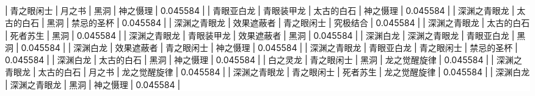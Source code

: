 | 青之眼闲士   | 月之书       | 黑洞         | 神之慑理     | 0.045584    |
| 青眼亚白龙   | 青眼装甲龙   | 太古的白石   | 神之慑理     | 0.045584    |
| 深渊之青眼龙 | 太古的白石   | 黑洞         | 禁忌的圣杯   | 0.045584    |
| 深渊之青眼龙 | 效果遮蔽者   | 青之眼闲士   | 究极结合     | 0.045584    |
| 深渊之青眼龙 | 太古的白石   | 死者苏生     | 黑洞         | 0.045584    |
| 深渊之青眼龙 | 青眼装甲龙   | 效果遮蔽者   | 黑洞         | 0.045584    |
| 深渊白龙     | 深渊之青眼龙 | 青眼亚白龙   | 黑洞         | 0.045584    |
| 深渊白龙     | 效果遮蔽者   | 青之眼闲士   | 神之慑理     | 0.045584    |
| 深渊之青眼龙 | 青眼亚白龙   | 青之眼闲士   | 禁忌的圣杯   | 0.045584    |
| 深渊白龙     | 太古的白石   | 黑洞         | 神之慑理     | 0.045584    |
| 白之灵龙     | 青之眼闲士   | 黑洞         | 龙之觉醒旋律 | 0.045584    |
| 深渊之青眼龙 | 太古的白石   | 月之书       | 龙之觉醒旋律 | 0.045584    |
| 深渊之青眼龙 | 青之眼闲士   | 死者苏生     | 龙之觉醒旋律 | 0.045584    |
| 深渊白龙     | 深渊之青眼龙 | 黑洞         | 神之慑理     | 0.045584    |
